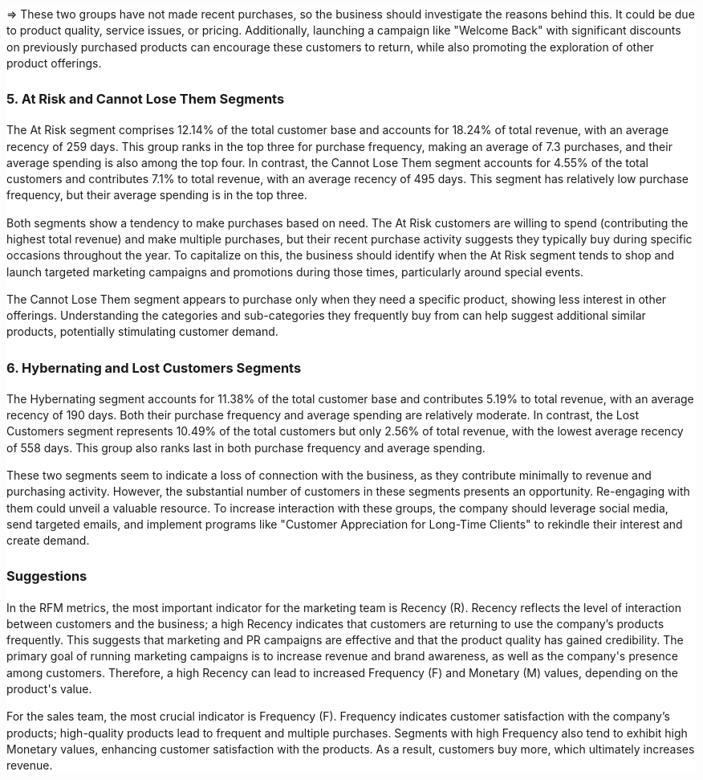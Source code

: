 => These two groups have not made recent purchases, so the business should investigate the reasons behind this. It could be due to product quality, service issues, or pricing. Additionally, launching a campaign like "Welcome Back" with significant discounts on previously purchased products can encourage these customers to return, while also promoting the exploration of other product offerings.
### 5. At Risk and Cannot Lose Them Segments
The At Risk segment comprises 12.14% of the total customer base and accounts for 18.24% of total revenue, with an average recency of 259 days. This group ranks in the top three for purchase frequency, making an average of 7.3 purchases, and their average spending is also among the top four. In contrast, the Cannot Lose Them segment accounts for 4.55% of the total customers and contributes 7.1% to total revenue, with an average recency of 495 days. This segment has relatively low purchase frequency, but their average spending is in the top three.

Both segments show a tendency to make purchases based on need. The At Risk customers are willing to spend (contributing the highest total revenue) and make multiple purchases, but their recent purchase activity suggests they typically buy during specific occasions throughout the year. To capitalize on this, the business should identify when the At Risk segment tends to shop and launch targeted marketing campaigns and promotions during those times, particularly around special events.

The Cannot Lose Them segment appears to purchase only when they need a specific product, showing less interest in other offerings. Understanding the categories and sub-categories they frequently buy from can help suggest additional similar products, potentially stimulating customer demand.
### 6. Hybernating and Lost Customers Segments
The Hybernating segment accounts for 11.38% of the total customer base and contributes 5.19% to total revenue, with an average recency of 190 days. Both their purchase frequency and average spending are relatively moderate. In contrast, the Lost Customers segment represents 10.49% of the total customers but only 2.56% of total revenue, with the lowest average recency of 558 days. This group also ranks last in both purchase frequency and average spending.

These two segments seem to indicate a loss of connection with the business, as they contribute minimally to revenue and purchasing activity. However, the substantial number of customers in these segments presents an opportunity. Re-engaging with them could unveil a valuable resource. To increase interaction with these groups, the company should leverage social media, send targeted emails, and implement programs like "Customer Appreciation for Long-Time Clients" to rekindle their interest and create demand.

### Suggestions
In the RFM metrics, the most important indicator for the marketing team is Recency (R). Recency reflects the level of interaction between customers and the business; a high Recency indicates that customers are returning to use the company’s products frequently. This suggests that marketing and PR campaigns are effective and that the product quality has gained credibility. The primary goal of running marketing campaigns is to increase revenue and brand awareness, as well as the company's presence among customers. Therefore, a high Recency can lead to increased Frequency (F) and Monetary (M) values, depending on the product's value.

For the sales team, the most crucial indicator is Frequency (F). Frequency indicates customer satisfaction with the company’s products; high-quality products lead to frequent and multiple purchases. Segments with high Frequency also tend to exhibit high Monetary values, enhancing customer satisfaction with the products. As a result, customers buy more, which ultimately increases revenue.



